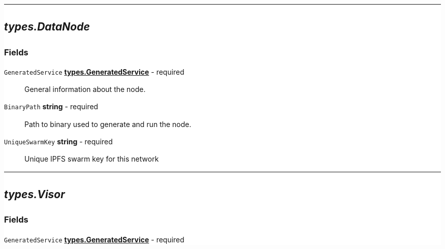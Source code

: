 </dl>

---


## *types.DataNode*


### Fields

<dl>
<dt>
	<code>GeneratedService</code>  <strong><a href="#typesgeneratedservice">types.GeneratedService</a></strong>  - required
</dt>

<dd>

General information about the node.

</dd>

<dt>
	<code>BinaryPath</code>  <strong>string</strong>  - required
</dt>

<dd>

Path to binary used to generate and run the node.

</dd>

<dt>
	<code>UniqueSwarmKey</code>  <strong>string</strong>  - required
</dt>

<dd>

Unique IPFS swarm key for this network

</dd>



</dl>

---


## *types.Visor*


### Fields

<dl>
<dt>
	<code>GeneratedService</code>  <strong><a href="#typesgeneratedservice">types.GeneratedService</a></strong>  - required
</dt>
